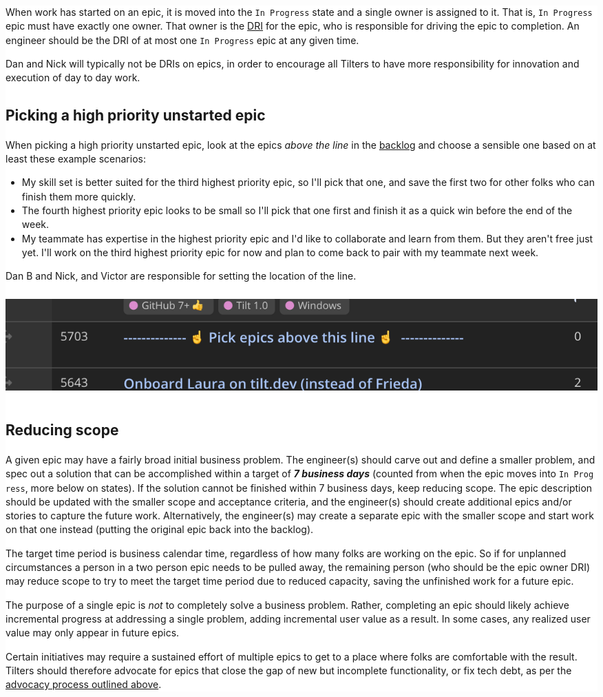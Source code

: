 When work has started on an epic, it is moved into the `In Progress` state and a single owner is assigned to it. That is, `In Progress` epic must have exactly one owner. That owner is the [DRI](https://medium.com/@mmamet/directly-responsible-individuals-f5009f465da4) for the epic, who is responsible for driving the epic to completion. An engineer should be the DRI of at most one `In Progress` epic at any given time.

Dan and Nick will typically not be DRIs on epics, in order to encourage all Tilters to have more responsibility for innovation and execution of day to day work.

## Picking a high priority unstarted epic
When picking a high priority unstarted epic, look at the epics _above the line_ in the [backlog](https://app.clubhouse.io/windmill/epics?state_ids=500008016&state_ids=500008001) and choose a sensible one based on at least these example scenarios:
- My skill set is better suited for the third highest priority epic, so I'll pick that one, and save the first two for other folks who can finish them more quickly.
- The fourth highest priority epic looks to be small so I'll pick that one first and finish it as a quick win before the end of the week.
- My teammate has expertise in the highest priority epic and I'd like to collaborate and learn from them. But they aren't free just yet. I'll work on the third highest priority epic for now and plan to come back to pair with my teammate next week.

Dan B and Nick, and Victor are responsible for setting the location of the line.

<img src="images/above-the-line.png" height="150" />

## Reducing scope
A given epic may have a fairly broad initial business problem. The engineer(s) should carve out and define a smaller problem, and spec out a solution that can be accomplished within a target of **_7 business days_** (counted from when the epic moves into `In Progress`, more below on states). If the solution cannot be finished within 7 business days, keep reducing scope. The epic description should be updated with the smaller scope and acceptance criteria, and the engineer(s) should create additional epics and/or stories to capture the future work. Alternatively, the engineer(s) may create a separate epic with the smaller scope and start work on that one instead (putting the original epic back into the backlog).

The target time period is business calendar time, regardless of how many folks are working on the epic. So if for unplanned circumstances a person in a two person epic needs to be pulled away, the remaining person (who should be the epic owner DRI) may reduce scope to try to meet the target time period due to reduced capacity, saving the unfinished work for a future epic.

The purpose of a single epic is _not_ to completely solve a business problem. Rather, completing an epic should likely achieve incremental progress at addressing a single problem, adding incremental user value as a result. In some cases, any realized user value may only appear in future epics. 

Certain initiatives may require a sustained effort of multiple epics to get to a place where folks are comfortable with the result. Tilters should therefore advocate for epics that close the gap of new but incomplete functionality, or fix tech debt, as per the [advocacy process outlined above](#defining-high-level-business-initiatives-with-clubhouse-epics).
